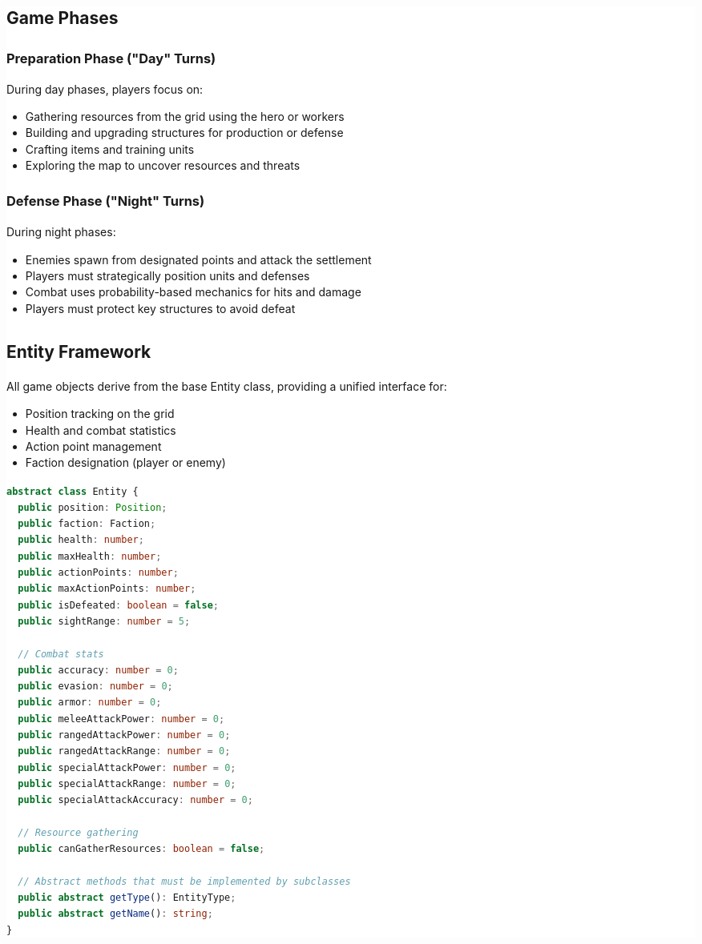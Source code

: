 ## Game Phases

### Preparation Phase ("Day" Turns)
During day phases, players focus on:
- Gathering resources from the grid using the hero or workers
- Building and upgrading structures for production or defense
- Crafting items and training units
- Exploring the map to uncover resources and threats

### Defense Phase ("Night" Turns)
During night phases:
- Enemies spawn from designated points and attack the settlement
- Players must strategically position units and defenses
- Combat uses probability-based mechanics for hits and damage
- Players must protect key structures to avoid defeat

## Entity Framework

All game objects derive from the base Entity class, providing a unified interface for:
- Position tracking on the grid
- Health and combat statistics
- Action point management
- Faction designation (player or enemy)

```typescript
abstract class Entity {
  public position: Position;
  public faction: Faction;
  public health: number;
  public maxHealth: number;
  public actionPoints: number;
  public maxActionPoints: number;
  public isDefeated: boolean = false;
  public sightRange: number = 5;
  
  // Combat stats
  public accuracy: number = 0;
  public evasion: number = 0;
  public armor: number = 0;
  public meleeAttackPower: number = 0;
  public rangedAttackPower: number = 0;
  public rangedAttackRange: number = 0;
  public specialAttackPower: number = 0;
  public specialAttackRange: number = 0;
  public specialAttackAccuracy: number = 0;
  
  // Resource gathering
  public canGatherResources: boolean = false;
  
  // Abstract methods that must be implemented by subclasses
  public abstract getType(): EntityType;
  public abstract getName(): string;
}
```
